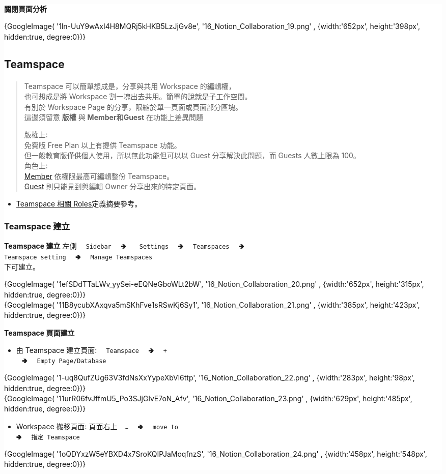 __關閉頁面分析__
<div>
 {GoogleImage( '1ln-UuY9wAxI4H8MQRj5kHKB5LzJjGv8e',  '16_Notion_Collaboration_19.png' , {width:'652px', height:'398px', hidden:true, degree:0})}
</div>

##  Teamspace  
> Teamspace 可以簡單想成是，分享與共用 Workspace 的編輯權，  
> 也可想成是將 Workspace 割一塊出去共用。簡單的說就是子工作空間。    
> 有別於 Workspace Page 的分享，限縮於單一頁面或頁面部分區塊。  
> 這邊須留意 <strong>版權</strong> 與 <strong>Member和Guest</strong> 在功能上差異問題  
> 
> 版權上:  
> 免費版 Free Plan 以上有提供 Teamspace 功能。  
> 但一般教育版僅供個人使用，所以無此功能但可以以 Guest 分享解決此問題，而 Guests 人數上限為 100。  
> 角色上:  
> [Member](#Notion_Team_Member) 依權限最高可編輯整份 Teamspace。  
> [Guest](#Notion_Team_Guest) 則只能見到與編輯 Owner 分享出來的特定頁面。 

- [Teamspace 相關 Roles](#Notion_Teamspace_Roles)定義摘要參考。  

### Teamspace 建立
__Teamspace 建立__
左側 <code>&nbsp; Sidebar &nbsp;</code> 🢂 <code>&nbsp;&nbsp; Settings &nbsp;</code> 🢂 <code>&nbsp; Teamspaces &nbsp;</code> 🢂 <code>&nbsp; Teamspace setting &nbsp;</code> 🢂 <code>&nbsp; Manage Teamspaces </code>下可建立。

<div>
 {GoogleImage( '1efSDdTTaLWv_yySei-eEQNeGboWLt2bW',  '16_Notion_Collaboration_20.png' , {width:'652px', height:'315px', hidden:true, degree:0})}
</div>

<div>
 {GoogleImage( '11B8ycubXAxqva5mSKhFve1sRSwKj6Sy1',  '16_Notion_Collaboration_21.png' , {width:'385px', height:'423px', hidden:true, degree:0})}
</div>


__Teamspace 頁面建立__
- 由 Teamspace 建立頁面: <code>&nbsp; Teamspace &nbsp;</code> 🢂 <code>&nbsp; + &nbsp;</code> 🢂 <code>&nbsp; Empty Page/Database </code>
<div>
 {GoogleImage( '1-uq8QufZUg63V3fdNsXxYypeXbVl6ttp',  '16_Notion_Collaboration_22.png' , {width:'283px', height:'98px', hidden:true, degree:0})}
</div>
<div>
 {GoogleImage( '11urR06fvJffmU5_Po3SJjGlvE7oN_Afv',  '16_Notion_Collaboration_23.png' , {width:'629px', height:'485px', hidden:true, degree:0})}
</div>

- Workspace 搬移頁面: 頁面右上<code>&nbsp; … &nbsp;</code> 🢂 <code>&nbsp; move to &nbsp; </code> 🢂 <code>&nbsp; 指定 Teamspace &nbsp; </code>
<div>
 {GoogleImage( '1oQDYxzW5eYBXD4x7SroKQIPJaMoqfnzS',  '16_Notion_Collaboration_24.png' , {width:'458px', height:'548px', hidden:true, degree:0})}
</div>

